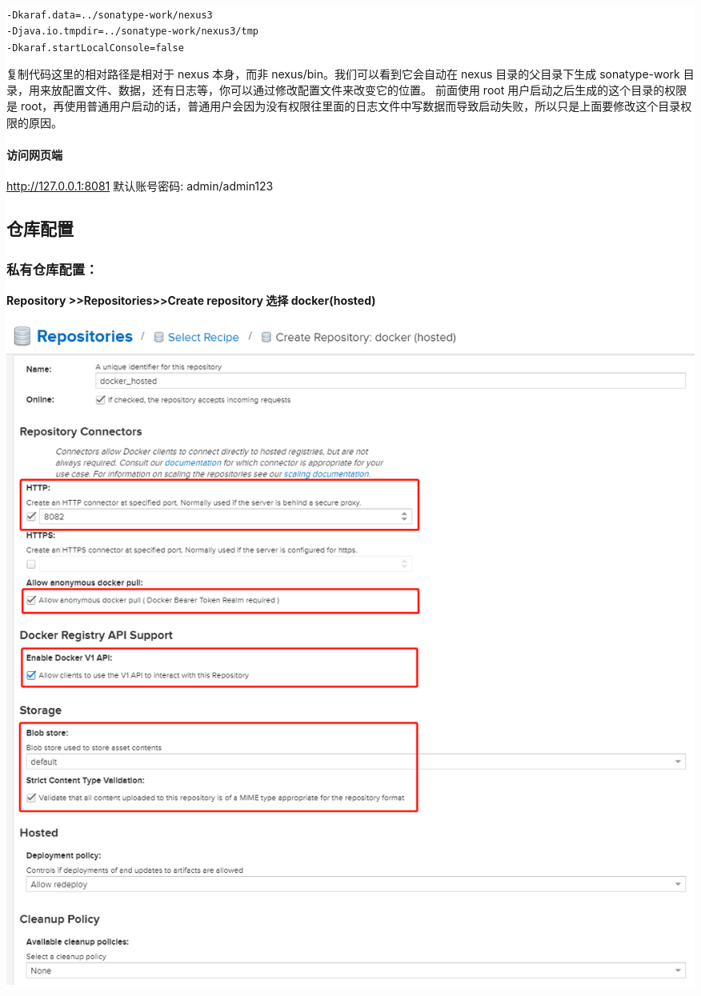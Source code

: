 ```
-Dkaraf.data=../sonatype-work/nexus3
-Djava.io.tmpdir=../sonatype-work/nexus3/tmp
-Dkaraf.startLocalConsole=false
```
复制代码这里的相对路径是相对于 nexus 本身，而非 nexus/bin。我们可以看到它会自动在 nexus 目录的父目录下生成 sonatype-work 目录，用来放配置文件、数据，还有日志等，你可以通过修改配置文件来改变它的位置。
前面使用 root 用户启动之后生成的这个目录的权限是 root，再使用普通用户启动的话，普通用户会因为没有权限往里面的日志文件中写数据而导致启动失败，所以只是上面要修改这个目录权限的原因。


#### 访问网页端
http://127.0.0.1:8081  默认账号密码: admin/admin123

## 仓库配置

### 私有仓库配置：

**Repository >>Repositories>>Create repository 选择 docker(hosted)**

![配置docker_hosted](media/images/nexus_hosted.png)
